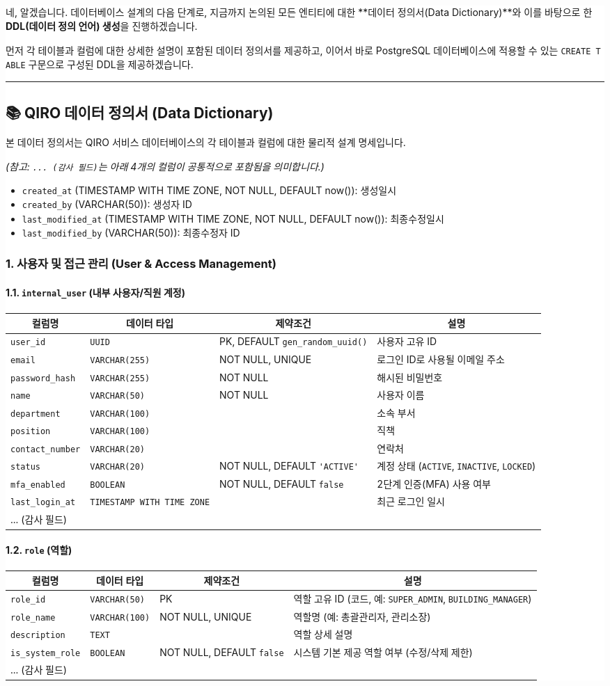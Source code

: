 네, 알겠습니다. 데이터베이스 설계의 다음 단계로, 지금까지 논의된 모든 엔티티에 대한 **데이터 정의서(Data Dictionary)**와 이를 바탕으로 한 **DDL(데이터 정의 언어) 생성**을 진행하겠습니다.

먼저 각 테이블과 컬럼에 대한 상세한 설명이 포함된 데이터 정의서를 제공하고, 이어서 바로 PostgreSQL 데이터베이스에 적용할 수 있는 `CREATE TABLE` 구문으로 구성된 DDL을 제공하겠습니다.

------

## 📚 QIRO 데이터 정의서 (Data Dictionary)

본 데이터 정의서는 QIRO 서비스 데이터베이스의 각 테이블과 컬럼에 대한 물리적 설계 명세입니다.

*(참고: `... (감사 필드)`는 아래 4개의 컬럼이 공통적으로 포함됨을 의미합니다.)*

- `created_at` (TIMESTAMP WITH TIME ZONE, NOT NULL, DEFAULT now()): 생성일시
- `created_by` (VARCHAR(50)): 생성자 ID
- `last_modified_at` (TIMESTAMP WITH TIME ZONE, NOT NULL, DEFAULT now()): 최종수정일시
- `last_modified_by` (VARCHAR(50)): 최종수정자 ID

### 1. 사용자 및 접근 관리 (User & Access Management)

#### 1.1. `internal_user` (내부 사용자/직원 계정)

| **컬럼명**       | **데이터 타입**            | **제약조건**                    | **설명**                                   |
| ---------------- | -------------------------- | ------------------------------- | ------------------------------------------ |
| `user_id`        | `UUID`                     | PK, DEFAULT `gen_random_uuid()` | 사용자 고유 ID                             |
| `email`          | `VARCHAR(255)`             | NOT NULL, UNIQUE                | 로그인 ID로 사용될 이메일 주소             |
| `password_hash`  | `VARCHAR(255)`             | NOT NULL                        | 해시된 비밀번호                            |
| `name`           | `VARCHAR(50)`              | NOT NULL                        | 사용자 이름                                |
| `department`     | `VARCHAR(100)`             |                                 | 소속 부서                                  |
| `position`       | `VARCHAR(100)`             |                                 | 직책                                       |
| `contact_number` | `VARCHAR(20)`              |                                 | 연락처                                     |
| `status`         | `VARCHAR(20)`              | NOT NULL, DEFAULT `'ACTIVE'`    | 계정 상태 (`ACTIVE`, `INACTIVE`, `LOCKED`) |
| `mfa_enabled`    | `BOOLEAN`                  | NOT NULL, DEFAULT `false`       | 2단계 인증(MFA) 사용 여부                  |
| `last_login_at`  | `TIMESTAMP WITH TIME ZONE` |                                 | 최근 로그인 일시                           |
| ... (감사 필드)  |                            |                                 |                                            |

#### 1.2. `role` (역할)

| **컬럼명**       | **데이터 타입** | **제약조건**              | **설명**                                                   |
| ---------------- | --------------- | ------------------------- | ---------------------------------------------------------- |
| `role_id`        | `VARCHAR(50)`   | PK                        | 역할 고유 ID (코드, 예: `SUPER_ADMIN`, `BUILDING_MANAGER`) |
| `role_name`      | `VARCHAR(100)`  | NOT NULL, UNIQUE          | 역할명 (예: 총괄관리자, 관리소장)                          |
| `description`    | `TEXT`          |                           | 역할 상세 설명                                             |
| `is_system_role` | `BOOLEAN`       | NOT NULL, DEFAULT `false` | 시스템 기본 제공 역할 여부 (수정/삭제 제한)                |
| ... (감사 필드)  |                 |                           |                                                            |
